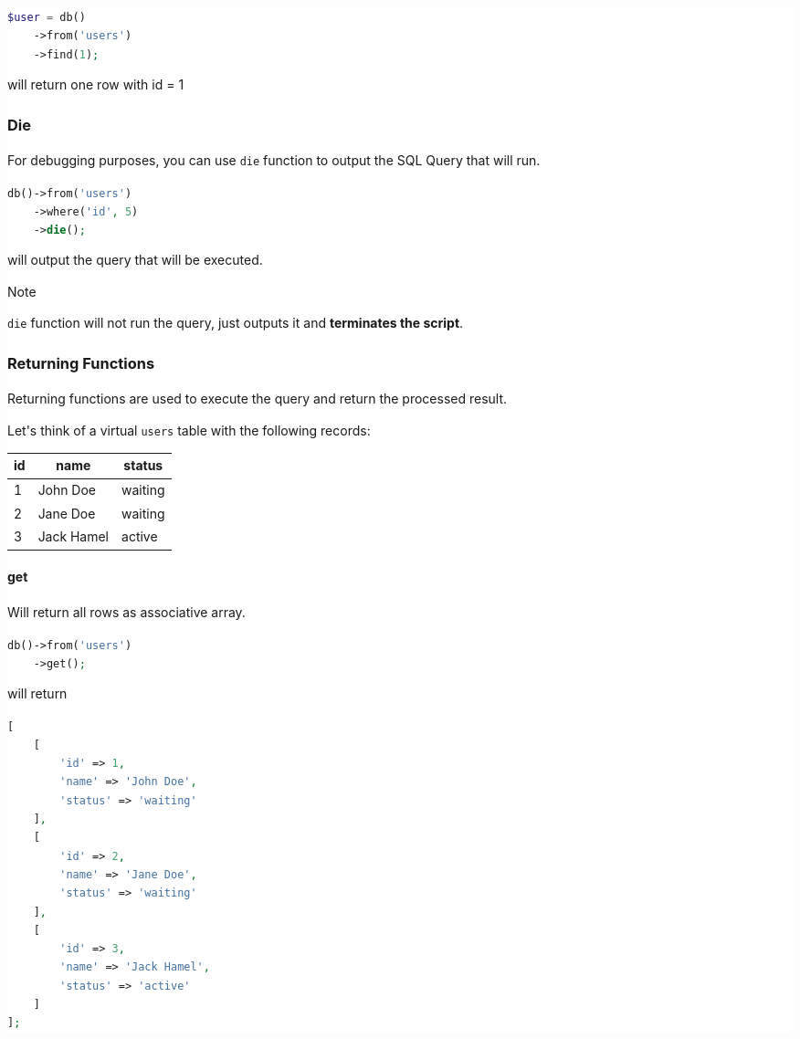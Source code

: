 ```php
$user = db()
    ->from('users')
    ->find(1);
```

will return one row with id = 1

### Die 

For debugging purposes, you can use `die` function to output the SQL Query that will run.

```php
db()->from('users')
    ->where('id', 5)
    ->die();
```

will output the query that will be executed. 

> [!NOTE]
> `die` function will not run the query, just outputs it and **terminates the script**.

### Returning Functions

Returning functions are used to execute the query and return the processed result.

Let's think of a virtual `users` table with the following records:

id | name | status
--- | --- | ---
1 | John Doe | waiting
2 | Jane Doe | waiting
3 | Jack Hamel | active
  

#### get

Will return all rows as associative array.

```php
db()->from('users')
    ->get();
```

will return

```php
[
    [
        'id' => 1,
        'name' => 'John Doe',
        'status' => 'waiting'  
    ],
    [
        'id' => 2,
        'name' => 'Jane Doe',
        'status' => 'waiting'  
    ],
    [
        'id' => 3,
        'name' => 'Jack Hamel',
        'status' => 'active'  
    ]
];
```
